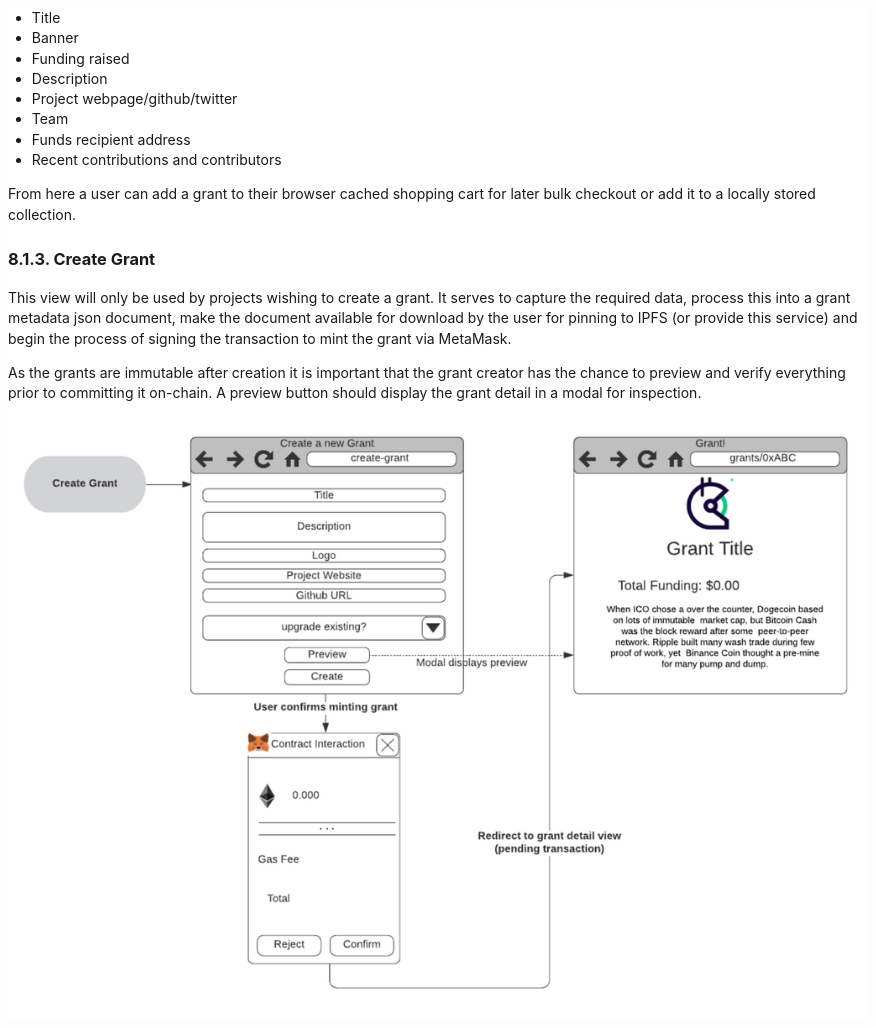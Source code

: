 
* Title
* Banner
* Funding raised
* Description
* Project webpage/github/twitter
* Team
* Funds recipient address
* Recent contributions and contributors

From here a user can add a grant to their browser cached shopping cart for later bulk checkout or add it to a locally stored collection.


### 8.1.3. Create Grant

This view will only be used by projects wishing to create a grant. It serves to capture the required data, process this into a grant metadata json document, make the document available for download by the user for pinning to IPFS (or provide this service) and begin the process of signing the transaction to mint the grant via MetaMask.

As the grants are immutable after creation it is important that the grant creator has the chance to preview and verify everything prior to committing it on-chain. A preview button should display the grant detail in a modal for inspection.




![alt_text](images/image4.png "image_tooltip")
